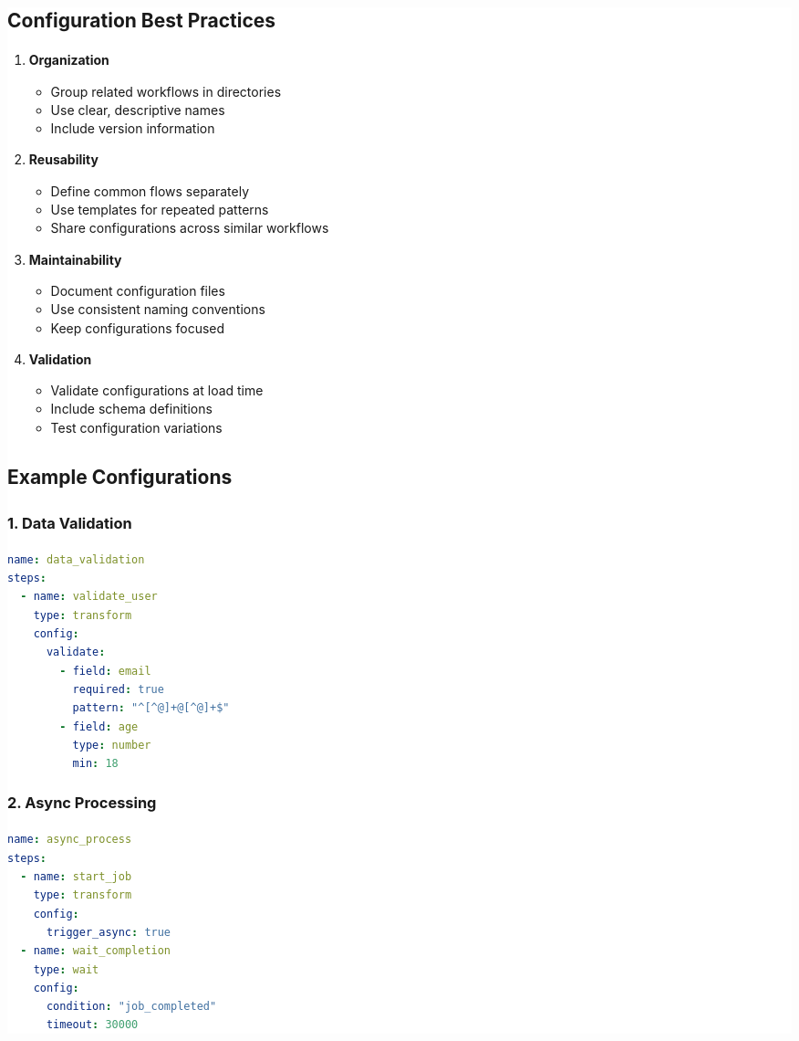 ## Configuration Best Practices

1. **Organization**
   - Group related workflows in directories
   - Use clear, descriptive names
   - Include version information

2. **Reusability**
   - Define common flows separately
   - Use templates for repeated patterns
   - Share configurations across similar workflows

3. **Maintainability**
   - Document configuration files
   - Use consistent naming conventions
   - Keep configurations focused

4. **Validation**
   - Validate configurations at load time
   - Include schema definitions
   - Test configuration variations

## Example Configurations

### 1. Data Validation
```yaml
name: data_validation
steps:
  - name: validate_user
    type: transform
    config:
      validate:
        - field: email
          required: true
          pattern: "^[^@]+@[^@]+$"
        - field: age
          type: number
          min: 18
```

### 2. Async Processing
```yaml
name: async_process
steps:
  - name: start_job
    type: transform
    config:
      trigger_async: true
  - name: wait_completion
    type: wait
    config:
      condition: "job_completed"
      timeout: 30000
```
